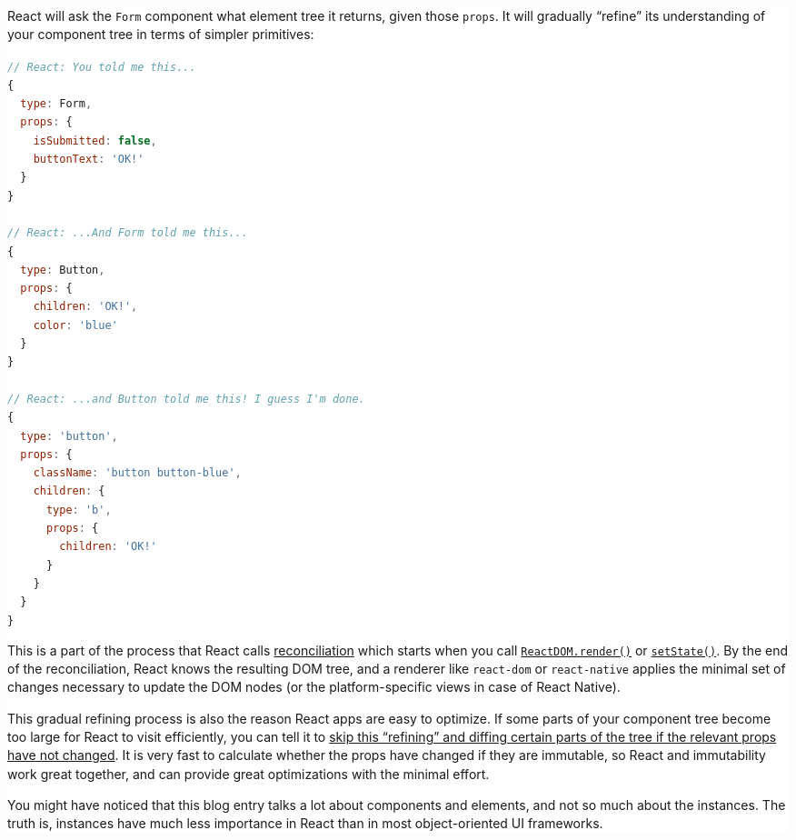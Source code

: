 React will ask the `Form` component what element tree it returns, given those `props`. It will gradually “refine” its understanding of your component tree in terms of simpler primitives:

```js
// React: You told me this...
{
  type: Form,
  props: {
    isSubmitted: false,
    buttonText: 'OK!'
  }
}

// React: ...And Form told me this...
{
  type: Button,
  props: {
    children: 'OK!',
    color: 'blue'
  }
}

// React: ...and Button told me this! I guess I'm done.
{
  type: 'button',
  props: {
    className: 'button button-blue',
    children: {
      type: 'b',
      props: {
        children: 'OK!'
      }
    }
  }
}
```

This is a part of the process that React calls [reconciliation](/docs/reconciliation.html) which starts when you call [`ReactDOM.render()`](/docs/top-level-api.html#reactdom.render) or [`setState()`](/docs/component-api.html#setstate). By the end of the reconciliation, React knows the resulting DOM tree, and a renderer like `react-dom` or `react-native` applies the minimal set of changes necessary to update the DOM nodes (or the platform-specific views in case of React Native).

This gradual refining process is also the reason React apps are easy to optimize. If some parts of your component tree become too large for React to visit efficiently, you can tell it to [skip this “refining” and diffing certain parts of the tree if the relevant props have not changed](/docs/advanced-performance.html). It is very fast to calculate whether the props have changed if they are immutable, so React and immutability work great together, and can provide great optimizations with the minimal effort.

You might have noticed that this blog entry talks a lot about components and elements, and not so much about the instances. The truth is, instances have much less importance in React than in most object-oriented UI frameworks.
